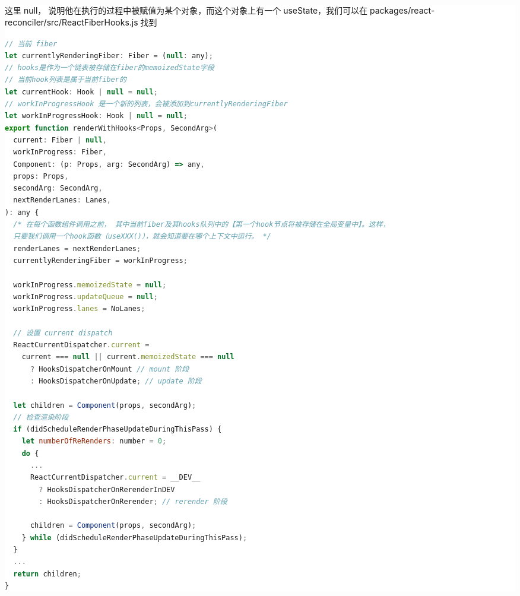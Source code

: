 这里 null， 说明他在执行的过程中被赋值为某个对象，而这个对象上有一个 useState，我们可以在 packages/react-reconciler/src/ReactFiberHooks.js 找到

```js
// 当前 fiber
let currentlyRenderingFiber: Fiber = (null: any); 
// hooks是作为一个链表被存储在fiber的memoizedState字段
// 当前hook列表是属于当前fiber的
let currentHook: Hook | null = null;
// workInProgressHook 是一个新的列表，会被添加到currentlyRenderingFiber
let workInProgressHook: Hook | null = null;
export function renderWithHooks<Props, SecondArg>(
  current: Fiber | null,
  workInProgress: Fiber,
  Component: (p: Props, arg: SecondArg) => any,
  props: Props,
  secondArg: SecondArg,
  nextRenderLanes: Lanes,
): any {
  /* 在每个函数组件调用之前， 其中当前fiber及其hooks队列中的【第一个hook节点将被存储在全局变量中】。这样，
  只要我们调用一个hook函数（useXXX()），就会知道要在哪个上下文中运行。 */
  renderLanes = nextRenderLanes;
  currentlyRenderingFiber = workInProgress;

  workInProgress.memoizedState = null;
  workInProgress.updateQueue = null;
  workInProgress.lanes = NoLanes;

  // 设置 current dispatch
  ReactCurrentDispatcher.current =
    current === null || current.memoizedState === null
      ? HooksDispatcherOnMount // mount 阶段
      : HooksDispatcherOnUpdate; // update 阶段

  let children = Component(props, secondArg);
  // 检查渲染阶段
  if (didScheduleRenderPhaseUpdateDuringThisPass) {
    let numberOfReRenders: number = 0;
    do {
      ...
      ReactCurrentDispatcher.current = __DEV__
        ? HooksDispatcherOnRerenderInDEV
        : HooksDispatcherOnRerender; // rerender 阶段

      children = Component(props, secondArg);
    } while (didScheduleRenderPhaseUpdateDuringThisPass);
  }
  ...
  return children;
}
```
